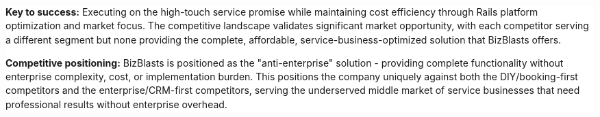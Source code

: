 **Key to success:** Executing on the high-touch service promise while maintaining cost efficiency through Rails platform optimization and market focus. The competitive landscape validates significant market opportunity, with each competitor serving a different segment but none providing the complete, affordable, service-business-optimized solution that BizBlasts offers.

**Competitive positioning:** BizBlasts is positioned as the "anti-enterprise" solution - providing complete functionality without enterprise complexity, cost, or implementation burden. This positions the company uniquely against both the DIY/booking-first competitors and the enterprise/CRM-first competitors, serving the underserved middle market of service businesses that need professional results without enterprise overhead.